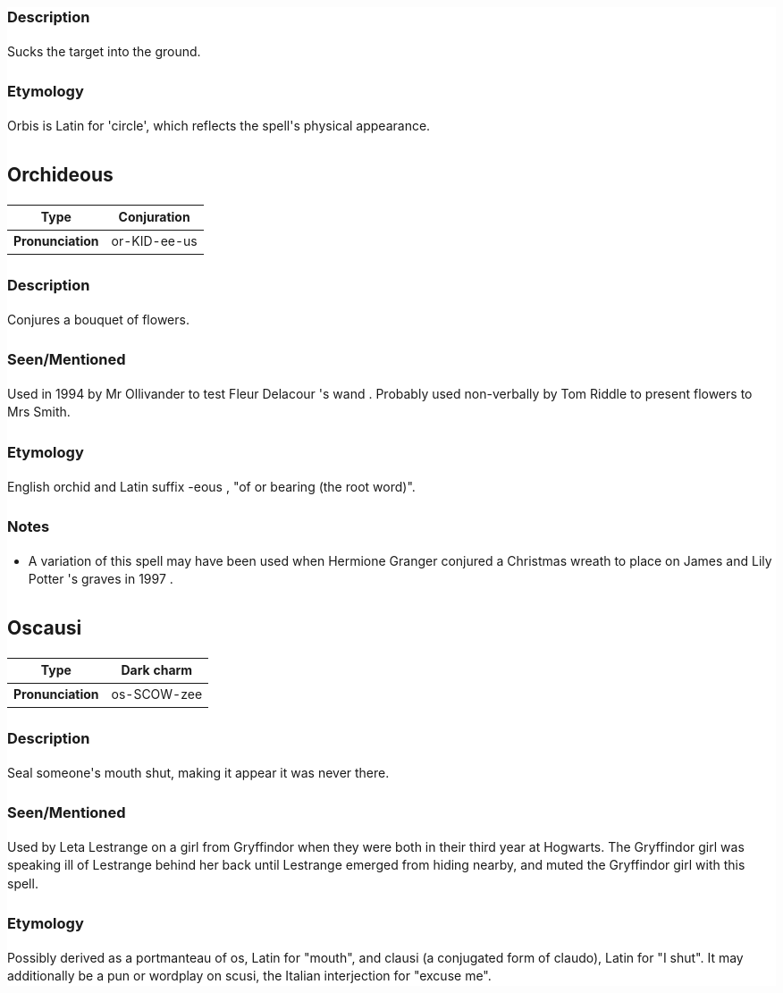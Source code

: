 ### Description

Sucks the target into the ground.

### Etymology

Orbis is Latin for 'circle', which reflects the spell's physical appearance.

## Orchideous

| **Type**          | Conjuration  |
| ----------------- | ------------ |
| **Pronunciation** | or-KID-ee-us |

### Description

Conjures a bouquet of flowers.

### Seen/Mentioned

Used in 1994 by Mr Ollivander to test Fleur Delacour 's wand . Probably used non-verbally by Tom Riddle to present flowers to Mrs Smith.

### Etymology

English orchid and Latin suffix -eous , "of or bearing (the root word)".

### Notes

-   A variation of this spell may have been used when Hermione Granger conjured a Christmas wreath to place on James and Lily Potter 's graves in 1997 .

## Oscausi

| **Type**          | Dark charm  |
| ----------------- | ----------- |
| **Pronunciation** | os-SCOW-zee |

### Description

Seal someone's mouth shut, making it appear it was never there.

### Seen/Mentioned

Used by Leta Lestrange on a girl from Gryffindor when they were both in their third year at Hogwarts. The Gryffindor girl was speaking ill of Lestrange behind her back until Lestrange emerged from hiding nearby, and muted the Gryffindor girl with this spell.

### Etymology

Possibly derived as a portmanteau of os, Latin for "mouth", and clausi (a conjugated form of claudo), Latin for "I shut". It may additionally be a pun or wordplay on scusi, the Italian interjection for "excuse me".
